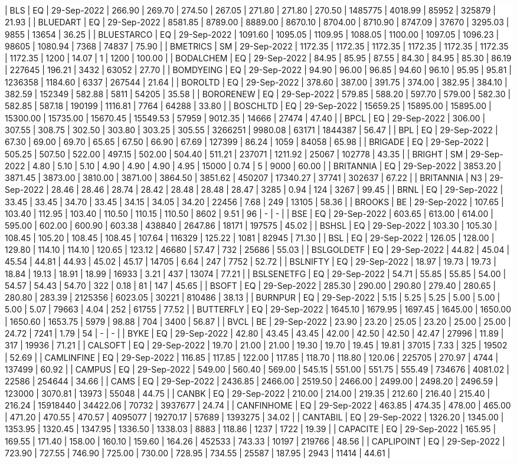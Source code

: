 | BLS | EQ | 29-Sep-2022 | 266.90 | 269.70 | 274.50 | 267.05 | 271.80 | 271.80 | 270.50 | 1485775 | 4018.99 | 85952 | 325879 | 21.93 |
| BLUEDART | EQ | 29-Sep-2022 | 8581.85 | 8789.00 | 8889.00 | 8670.10 | 8704.00 | 8710.90 | 8747.09 | 37670 | 3295.03 | 9855 | 13654 | 36.25 |
| BLUESTARCO | EQ | 29-Sep-2022 | 1091.60 | 1095.05 | 1109.95 | 1088.05 | 1100.00 | 1097.05 | 1096.23 | 98605 | 1080.94 | 7368 | 74837 | 75.90 |
| BMETRICS | SM | 29-Sep-2022 | 1172.35 | 1172.35 | 1172.35 | 1172.35 | 1172.35 | 1172.35 | 1172.35 | 1200 | 14.07 | 1 | 1200 | 100.00 |
| BODALCHEM | EQ | 29-Sep-2022 | 84.95 | 85.95 | 87.55 | 84.30 | 84.95 | 85.30 | 86.19 | 227645 | 196.21 | 3432 | 63052 | 27.70 |
| BOMDYEING | EQ | 29-Sep-2022 | 94.90 | 96.00 | 96.85 | 94.60 | 96.10 | 95.95 | 95.81 | 1236358 | 1184.60 | 6337 | 267544 | 21.64 |
| BOROLTD | EQ | 29-Sep-2022 | 378.60 | 387.00 | 391.75 | 374.00 | 382.95 | 384.10 | 382.59 | 152349 | 582.88 | 5811 | 54205 | 35.58 |
| BORORENEW | EQ | 29-Sep-2022 | 579.85 | 588.20 | 597.70 | 579.00 | 582.30 | 582.85 | 587.18 | 190199 | 1116.81 | 7764 | 64288 | 33.80 |
| BOSCHLTD | EQ | 29-Sep-2022 | 15659.25 | 15895.00 | 15895.00 | 15300.00 | 15735.00 | 15670.45 | 15549.53 | 57959 | 9012.35 | 14666 | 27474 | 47.40 |
| BPCL | EQ | 29-Sep-2022 | 306.00 | 307.55 | 308.75 | 302.50 | 303.80 | 303.25 | 305.55 | 3266251 | 9980.08 | 63171 | 1844387 | 56.47 |
| BPL | EQ | 29-Sep-2022 | 67.30 | 69.00 | 69.70 | 65.65 | 67.50 | 66.90 | 67.69 | 127399 | 86.24 | 1059 | 84058 | 65.98 |
| BRIGADE | EQ | 29-Sep-2022 | 505.25 | 507.50 | 522.00 | 497.15 | 502.00 | 504.40 | 511.21 | 237071 | 1211.92 | 25067 | 102778 | 43.35 |
| BRIGHT | SM | 29-Sep-2022 | 4.80 | 5.10 | 5.10 | 4.90 | 4.90 | 4.90 | 4.95 | 15000 | 0.74 | 5 | 9000 | 60.00 |
| BRITANNIA | EQ | 29-Sep-2022 | 3853.20 | 3871.45 | 3873.00 | 3810.00 | 3871.00 | 3864.50 | 3851.62 | 450207 | 17340.27 | 37741 | 302637 | 67.22 |
| BRITANNIA | N3 | 29-Sep-2022 | 28.46 | 28.46 | 28.74 | 28.42 | 28.48 | 28.48 | 28.47 | 3285 | 0.94 | 124 | 3267 | 99.45 |
| BRNL | EQ | 29-Sep-2022 | 33.45 | 33.45 | 34.70 | 33.45 | 34.15 | 34.05 | 34.20 | 22456 | 7.68 | 249 | 13105 | 58.36 |
| BROOKS | BE | 29-Sep-2022 | 107.65 | 103.40 | 112.95 | 103.40 | 110.50 | 110.15 | 110.50 | 8602 | 9.51 | 96 | - | - |
| BSE | EQ | 29-Sep-2022 | 603.65 | 613.00 | 614.00 | 595.00 | 602.00 | 600.90 | 603.38 | 438840 | 2647.86 | 18171 | 197575 | 45.02 |
| BSHSL | EQ | 29-Sep-2022 | 103.30 | 105.30 | 108.45 | 105.20 | 108.45 | 108.45 | 107.64 | 116329 | 125.22 | 1081 | 82945 | 71.30 |
| BSL | EQ | 29-Sep-2022 | 126.05 | 128.00 | 129.80 | 114.10 | 114.10 | 120.65 | 123.12 | 46680 | 57.47 | 732 | 25686 | 55.03 |
| BSLGOLDETF | EQ | 29-Sep-2022 | 44.82 | 45.04 | 45.54 | 44.81 | 44.93 | 45.02 | 45.17 | 14705 | 6.64 | 247 | 7752 | 52.72 |
| BSLNIFTY | EQ | 29-Sep-2022 | 18.97 | 19.73 | 19.73 | 18.84 | 19.13 | 18.91 | 18.99 | 16933 | 3.21 | 437 | 13074 | 77.21 |
| BSLSENETFG | EQ | 29-Sep-2022 | 54.71 | 55.85 | 55.85 | 54.00 | 54.57 | 54.43 | 54.70 | 322 | 0.18 | 81 | 147 | 45.65 |
| BSOFT | EQ | 29-Sep-2022 | 285.30 | 290.00 | 290.80 | 279.40 | 280.65 | 280.80 | 283.39 | 2125356 | 6023.05 | 30221 | 810486 | 38.13 |
| BURNPUR | EQ | 29-Sep-2022 | 5.15 | 5.25 | 5.25 | 5.00 | 5.00 | 5.00 | 5.07 | 79663 | 4.04 | 252 | 61755 | 77.52 |
| BUTTERFLY | EQ | 29-Sep-2022 | 1645.10 | 1679.95 | 1697.45 | 1645.00 | 1650.00 | 1650.60 | 1653.75 | 5979 | 98.88 | 704 | 3400 | 56.87 |
| BVCL | BE | 29-Sep-2022 | 23.90 | 23.20 | 25.05 | 23.20 | 25.00 | 25.00 | 24.72 | 7241 | 1.79 | 54 | - | - |
| BYKE | EQ | 29-Sep-2022 | 42.80 | 43.45 | 43.45 | 42.00 | 42.50 | 42.50 | 42.47 | 27996 | 11.89 | 317 | 19936 | 71.21 |
| CALSOFT | EQ | 29-Sep-2022 | 19.70 | 21.00 | 21.00 | 19.30 | 19.70 | 19.45 | 19.81 | 37015 | 7.33 | 325 | 19502 | 52.69 |
| CAMLINFINE | EQ | 29-Sep-2022 | 116.85 | 117.85 | 122.00 | 117.85 | 118.70 | 118.80 | 120.06 | 225705 | 270.97 | 4744 | 137499 | 60.92 |
| CAMPUS | EQ | 29-Sep-2022 | 549.00 | 560.40 | 569.00 | 545.15 | 551.00 | 551.75 | 555.49 | 734676 | 4081.02 | 22586 | 254644 | 34.66 |
| CAMS | EQ | 29-Sep-2022 | 2436.85 | 2466.00 | 2519.50 | 2466.00 | 2499.00 | 2498.20 | 2496.59 | 123000 | 3070.81 | 13973 | 55048 | 44.75 |
| CANBK | EQ | 29-Sep-2022 | 210.00 | 214.00 | 219.35 | 212.60 | 216.40 | 215.40 | 216.24 | 15918440 | 34422.06 | 70732 | 3937677 | 24.74 |
| CANFINHOME | EQ | 29-Sep-2022 | 463.85 | 474.35 | 478.00 | 465.00 | 471.20 | 470.55 | 470.57 | 4095077 | 19270.17 | 57689 | 1393275 | 34.02 |
| CANTABIL | EQ | 29-Sep-2022 | 1326.20 | 1345.00 | 1353.95 | 1320.45 | 1347.95 | 1336.50 | 1338.03 | 8883 | 118.86 | 1237 | 1722 | 19.39 |
| CAPACITE | EQ | 29-Sep-2022 | 165.95 | 169.55 | 171.40 | 158.00 | 160.10 | 159.60 | 164.26 | 452533 | 743.33 | 10197 | 219766 | 48.56 |
| CAPLIPOINT | EQ | 29-Sep-2022 | 723.90 | 727.55 | 746.90 | 725.00 | 730.00 | 728.95 | 734.55 | 25587 | 187.95 | 2943 | 11414 | 44.61 |